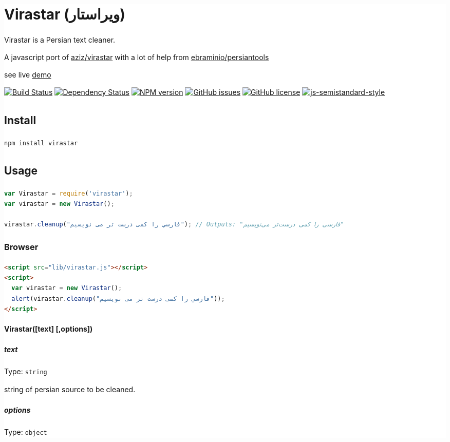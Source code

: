 # Virastar (ویراستار)
Virastar is a Persian text cleaner.

A javascript port of [aziz/virastar](https://github.com/aziz/virastar)
with a lot of help from [ebraminio/persiantools](https://github.com/ebraminio/persiantools)

see live [demo](https://virastar.brothersincode.ir)

[![Build Status](https://img.shields.io/travis/brothersincode/virastar/master.svg?style=flat-square)](https://travis-ci.org/brothersincode/virastar)
[![Dependency Status](https://img.shields.io/david/brothersincode/virastar.svg?style=flat-square)](https://david-dm.org/brothersincode/virastar)
[![NPM version](https://img.shields.io/npm/v/virastar.svg?style=flat-square)](https://www.npmjs.com/package/virastar)
[![GitHub issues](https://img.shields.io/github/issues/brothersincode/virastar.svg?style=flat-square)](https://github.com/brothersincode/virastar/issues)
[![GitHub license](https://img.shields.io/badge/license-MIT-blue.svg?style=flat-square)](https://raw.githubusercontent.com/brothersincode/virastar/master/LICENSE)
[![js-semistandard-style](https://img.shields.io/badge/code%20style-semistandard-brightgreen.svg?style=flat-square)](https://github.com/Flet/semistandard)

## Install
```bash
npm install virastar
```

## Usage
```js
var Virastar = require('virastar');
var virastar = new Virastar();

virastar.cleanup("فارسي را كمی درست تر می نويسيم"); // Outputs: "فارسی را کمی درست‌تر می‌نویسیم"
```

### Browser
```html
<script src="lib/virastar.js"></script>
<script>
  var virastar = new Virastar();
  alert(virastar.cleanup("فارسي را كمی درست تر می نويسيم"));
</script>
```

#### Virastar([text] [,options])

##### text
Type: `string`

string of persian source to be cleaned.

##### options
Type: `object`

